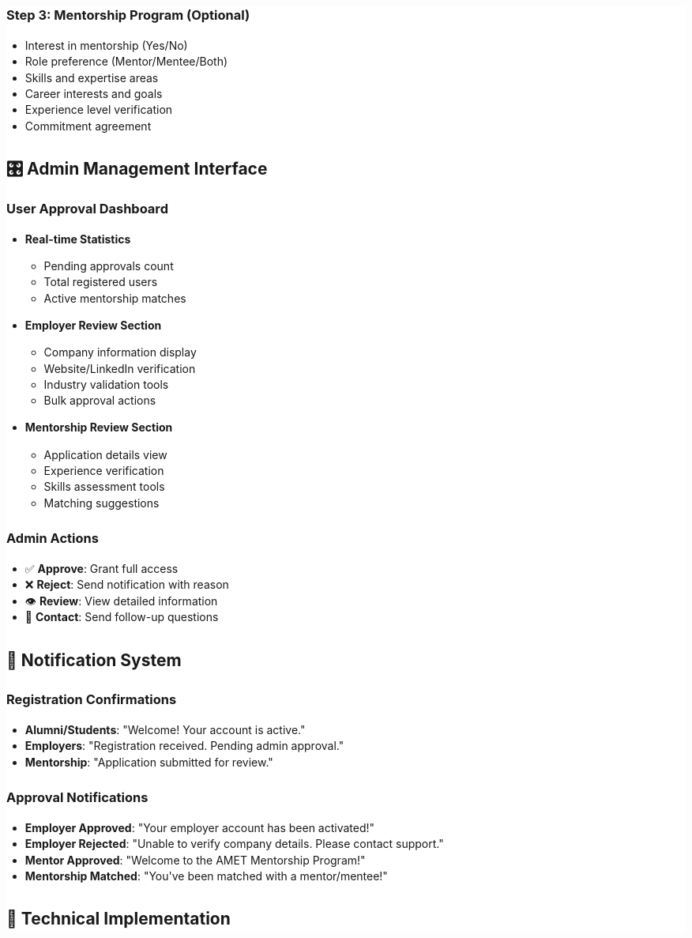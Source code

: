 ### **Step 3: Mentorship Program (Optional)**
- Interest in mentorship (Yes/No)
- Role preference (Mentor/Mentee/Both)
- Skills and expertise areas
- Career interests and goals
- Experience level verification
- Commitment agreement

## 🎛️ Admin Management Interface

### **User Approval Dashboard**
- **Real-time Statistics**
  - Pending approvals count
  - Total registered users
  - Active mentorship matches

- **Employer Review Section**
  - Company information display
  - Website/LinkedIn verification
  - Industry validation tools
  - Bulk approval actions

- **Mentorship Review Section**
  - Application details view
  - Experience verification
  - Skills assessment tools
  - Matching suggestions

### **Admin Actions**
- ✅ **Approve**: Grant full access
- ❌ **Reject**: Send notification with reason
- 👁️ **Review**: View detailed information
- 📧 **Contact**: Send follow-up questions

## 📧 Notification System

### **Registration Confirmations**
- **Alumni/Students**: "Welcome! Your account is active."
- **Employers**: "Registration received. Pending admin approval."
- **Mentorship**: "Application submitted for review."

### **Approval Notifications**
- **Employer Approved**: "Your employer account has been activated!"
- **Employer Rejected**: "Unable to verify company details. Please contact support."
- **Mentor Approved**: "Welcome to the AMET Mentorship Program!"
- **Mentorship Matched**: "You've been matched with a mentor/mentee!"

## 🔧 Technical Implementation
